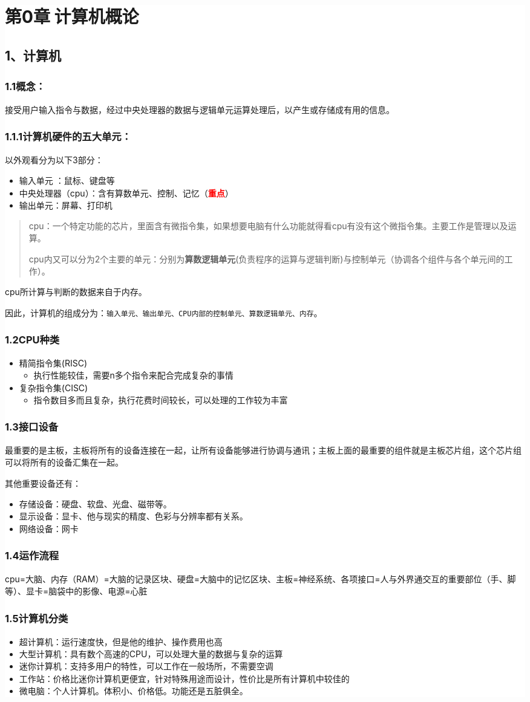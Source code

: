 # 第0章 计算机概论

## 1、计算机

### 1.1概念：

接受用户输入指令与数据，经过中央处理器的数据与逻辑单元运算处理后，以产生或存储成有用的信息。

### 1.1.1计算机硬件的五大单元：

以外观看分为以下3部分：

+ 输入单元 ：鼠标、键盘等
+ 中央处理器（cpu）：含有算数单元、控制、记忆（<b style="color:red;">重点</b>）
+ 输出单元：屏幕、打印机

> cpu：一个特定功能的芯片，里面含有微指令集，如果想要电脑有什么功能就得看cpu有没有这个微指令集。主要工作是管理以及运算。
>
> cpu内又可以分为2个主要的单元：分别为**算数逻辑单元**(负责程序的运算与逻辑判断)与控制单元（协调各个组件与各个单元间的工作）。

cpu所计算与判断的数据来自于内存。

因此，计算机的组成分为：`输入单元、输出单元、CPU内部的控制单元、算数逻辑单元、内存`。

### 1.2CPU种类

+ 精简指令集(RISC)
  + 执行性能较佳，需要n多个指令来配合完成复杂的事情
+ 复杂指令集(CISC)
  + 指令数目多而且复杂，执行花费时间较长，可以处理的工作较为丰富

### 1.3接口设备

最重要的是主板，主板将所有的设备连接在一起，让所有设备能够进行协调与通讯；主板上面的最重要的组件就是主板芯片组，这个芯片组可以将所有的设备汇集在一起。

其他重要设备还有：

+ 存储设备：硬盘、软盘、光盘、磁带等。
+ 显示设备：显卡、他与现实的精度、色彩与分辨率都有关系。
+ 网络设备：网卡

### 1.4运作流程

cpu=大脑、内存（RAM）=大脑的记录区块、硬盘=大脑中的记忆区块、主板=神经系统、各项接口=人与外界通交互的重要部位（手、脚等）、显卡=脑袋中的影像、电源=心脏

### 1.5计算机分类

+ 超计算机：运行速度快，但是他的维护、操作费用也高
+ 大型计算机：具有数个高速的CPU，可以处理大量的数据与复杂的运算
+ 迷你计算机：支持多用户的特性，可以工作在一般场所，不需要空调
+ 工作站：价格比迷你计算机更便宜，针对特殊用途而设计，性价比是所有计算机中较佳的
+ 微电脑：个人计算机。体积小、价格低。功能还是五脏俱全。
